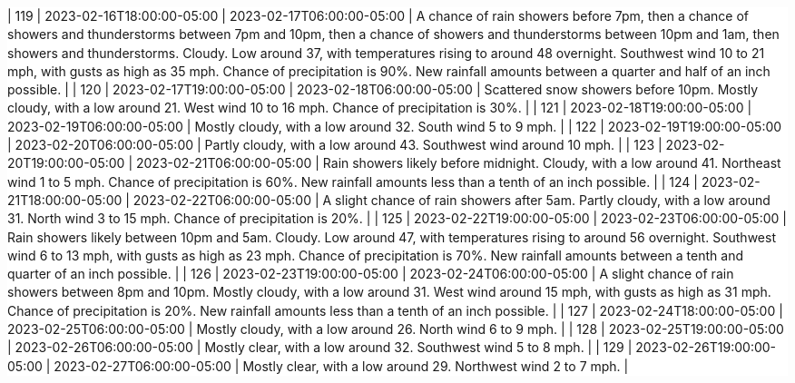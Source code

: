 | 119 | 2023-02-16T18:00:00-05:00 | 2023-02-17T06:00:00-05:00 | A chance of rain showers before 7pm, then a chance of showers and thunderstorms between 7pm and 10pm, then a chance of showers and thunderstorms between 10pm and 1am, then showers and thunderstorms. Cloudy. Low around 37, with temperatures rising to around 48 overnight. Southwest wind 10 to 21 mph, with gusts as high as 35 mph. Chance of precipitation is 90%. New rainfall amounts between a quarter and half of an inch possible.               |
| 120 | 2023-02-17T19:00:00-05:00 | 2023-02-18T06:00:00-05:00 | Scattered snow showers before 10pm. Mostly cloudy, with a low around 21. West wind 10 to 16 mph. Chance of precipitation is 30%.                                                                                                                                                                                                                                                                                                                             |
| 121 | 2023-02-18T19:00:00-05:00 | 2023-02-19T06:00:00-05:00 | Mostly cloudy, with a low around 32. South wind 5 to 9 mph.                                                                                                                                                                                                                                                                                                                                                                                                  |
| 122 | 2023-02-19T19:00:00-05:00 | 2023-02-20T06:00:00-05:00 | Partly cloudy, with a low around 43. Southwest wind around 10 mph.                                                                                                                                                                                                                                                                                                                                                                                           |
| 123 | 2023-02-20T19:00:00-05:00 | 2023-02-21T06:00:00-05:00 | Rain showers likely before midnight. Cloudy, with a low around 41. Northeast wind 1 to 5 mph. Chance of precipitation is 60%. New rainfall amounts less than a tenth of an inch possible.                                                                                                                                                                                                                                                                    |
| 124 | 2023-02-21T18:00:00-05:00 | 2023-02-22T06:00:00-05:00 | A slight chance of rain showers after 5am. Partly cloudy, with a low around 31. North wind 3 to 15 mph. Chance of precipitation is 20%.                                                                                                                                                                                                                                                                                                                      |
| 125 | 2023-02-22T19:00:00-05:00 | 2023-02-23T06:00:00-05:00 | Rain showers likely between 10pm and 5am. Cloudy. Low around 47, with temperatures rising to around 56 overnight. Southwest wind 6 to 13 mph, with gusts as high as 23 mph. Chance of precipitation is 70%. New rainfall amounts between a tenth and quarter of an inch possible.                                                                                                                                                                            |
| 126 | 2023-02-23T19:00:00-05:00 | 2023-02-24T06:00:00-05:00 | A slight chance of rain showers between 8pm and 10pm. Mostly cloudy, with a low around 31. West wind around 15 mph, with gusts as high as 31 mph. Chance of precipitation is 20%. New rainfall amounts less than a tenth of an inch possible.                                                                                                                                                                                                                |
| 127 | 2023-02-24T18:00:00-05:00 | 2023-02-25T06:00:00-05:00 | Mostly cloudy, with a low around 26. North wind 6 to 9 mph.                                                                                                                                                                                                                                                                                                                                                                                                  |
| 128 | 2023-02-25T19:00:00-05:00 | 2023-02-26T06:00:00-05:00 | Mostly clear, with a low around 32. Southwest wind 5 to 8 mph.                                                                                                                                                                                                                                                                                                                                                                                               |
| 129 | 2023-02-26T19:00:00-05:00 | 2023-02-27T06:00:00-05:00 | Mostly clear, with a low around 29. Northwest wind 2 to 7 mph.                                                                                                                                                                                                                                                                                                                                                                                               |